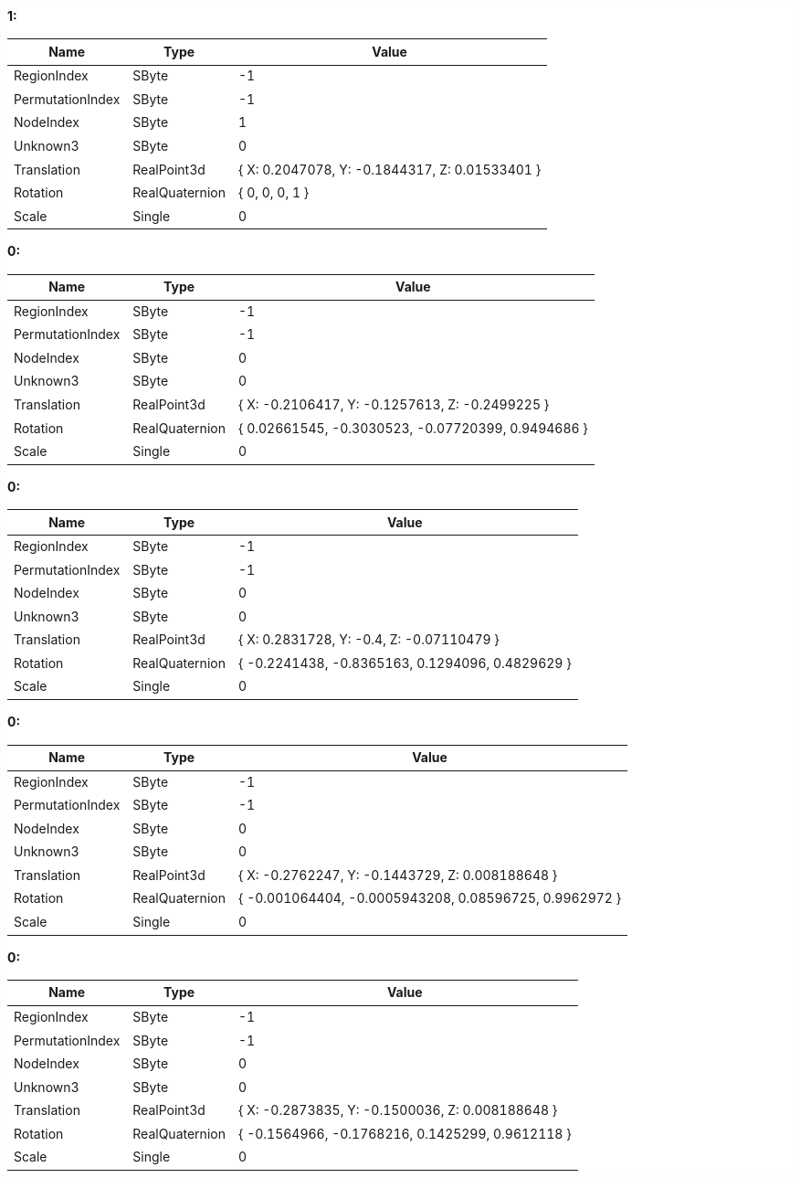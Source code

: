 
**1:**

Name	| Type	| Value
---	|---	|---	|
RegionIndex	|SByte	|-1
PermutationIndex	|SByte	|-1
NodeIndex	|SByte	|1
Unknown3	|SByte	|0
Translation	|RealPoint3d	|{ X: 0.2047078, Y: -0.1844317, Z: 0.01533401 }
Rotation	|RealQuaternion	|{ 0, 0, 0, 1 }
Scale	|Single	|0


**0:**

Name	| Type	| Value
---	|---	|---	|
RegionIndex	|SByte	|-1
PermutationIndex	|SByte	|-1
NodeIndex	|SByte	|0
Unknown3	|SByte	|0
Translation	|RealPoint3d	|{ X: -0.2106417, Y: -0.1257613, Z: -0.2499225 }
Rotation	|RealQuaternion	|{ 0.02661545, -0.3030523, -0.07720399, 0.9494686 }
Scale	|Single	|0


**0:**

Name	| Type	| Value
---	|---	|---	|
RegionIndex	|SByte	|-1
PermutationIndex	|SByte	|-1
NodeIndex	|SByte	|0
Unknown3	|SByte	|0
Translation	|RealPoint3d	|{ X: 0.2831728, Y: -0.4, Z: -0.07110479 }
Rotation	|RealQuaternion	|{ -0.2241438, -0.8365163, 0.1294096, 0.4829629 }
Scale	|Single	|0


**0:**

Name	| Type	| Value
---	|---	|---	|
RegionIndex	|SByte	|-1
PermutationIndex	|SByte	|-1
NodeIndex	|SByte	|0
Unknown3	|SByte	|0
Translation	|RealPoint3d	|{ X: -0.2762247, Y: -0.1443729, Z: 0.008188648 }
Rotation	|RealQuaternion	|{ -0.001064404, -0.0005943208, 0.08596725, 0.9962972 }
Scale	|Single	|0


**0:**

Name	| Type	| Value
---	|---	|---	|
RegionIndex	|SByte	|-1
PermutationIndex	|SByte	|-1
NodeIndex	|SByte	|0
Unknown3	|SByte	|0
Translation	|RealPoint3d	|{ X: -0.2873835, Y: -0.1500036, Z: 0.008188648 }
Rotation	|RealQuaternion	|{ -0.1564966, -0.1768216, 0.1425299, 0.9612118 }
Scale	|Single	|0
